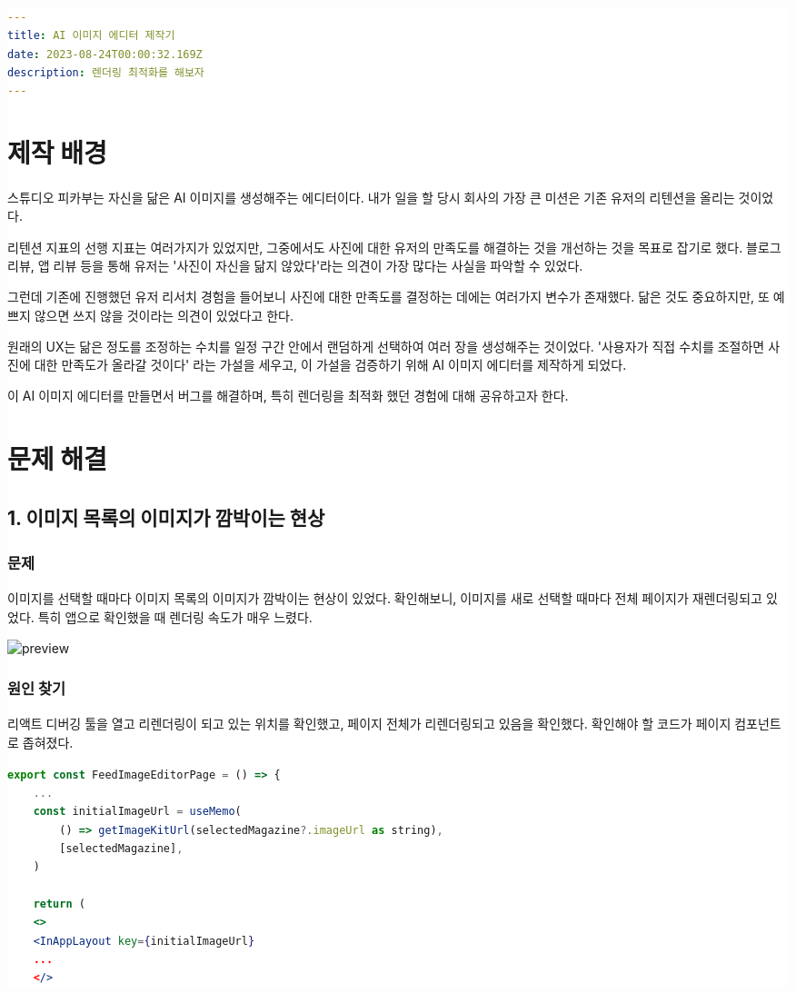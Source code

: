 ```yaml
---
title: AI 이미지 에디터 제작기
date: 2023-08-24T00:00:32.169Z
description: 렌더링 최적화를 해보자
---
```


# 제작 배경

스튜디오 피카부는 자신을 닮은 AI 이미지를 생성해주는 에디터이다. 내가 일을 할 당시 회사의 가장 큰 미션은 기존 유저의 리텐션을 올리는 것이었다.

리텐션 지표의 선행 지표는 여러가지가 있었지만, 그중에서도 사진에 대한 유저의 만족도를 해결하는 것을 개선하는 것을 목표로 잡기로 했다. 블로그 리뷰, 앱 리뷰 등을 통해 유저는 '사진이 자신을 닮지 않았다'라는 의견이 가장 많다는 사실을 파악할 수 있었다.

그런데 기존에 진행했던 유저 리서치 경험을 들어보니 사진에 대한 만족도를 결정하는 데에는 여러가지 변수가 존재했다. 닮은 것도 중요하지만, 또 예쁘지 않으면 쓰지 않을 것이라는 의견이 있었다고 한다.

원래의 UX는 닮은 정도를 조정하는 수치를 일정 구간 안에서 랜덤하게 선택하여 여러 장을 생성해주는 것이었다. '사용자가 직접 수치를 조절하면 사진에 대한 만족도가 올라갈 것이다' 라는 가설을 세우고, 이 가설을 검증하기 위해 AI 이미지 에디터를 제작하게 되었다.

이 AI 이미지 에디터를 만들면서 버그를 해결하며, 특히 렌더링을 최적화 했던 경험에 대해 공유하고자 한다.

# 문제 해결

## 1. 이미지 목록의 이미지가 깜박이는 현상

### 문제

이미지를 선택할 때마다 이미지 목록의 이미지가 깜박이는 현상이 있었다. 확인해보니, 이미지를 새로 선택할 때마다 전체 페이지가 재렌더링되고 있었다. 특히 앱으로 확인했을 때 렌더링 속도가 매우 느렸다.

![preview](https://user-images.githubusercontent.com/96381221/267557175-6a902d8c-5d11-4066-ae4f-7cc906659a01.gif)

### 원인 찾기

리액트 디버깅 툴을 열고 리렌더링이 되고 있는 위치를 확인했고, 페이지 전체가 리렌더링되고 있음을 확인했다. 확인해야 할 코드가 페이지 컴포넌트로 좁혀졌다.

```jsx
export const FeedImageEditorPage = () => {
	...
	const initialImageUrl = useMemo(
		() => getImageKitUrl(selectedMagazine?.imageUrl as string),
		[selectedMagazine],
	)

	return (
	<>
	<InAppLayout key={initialImageUrl}
	...
	</>
```
